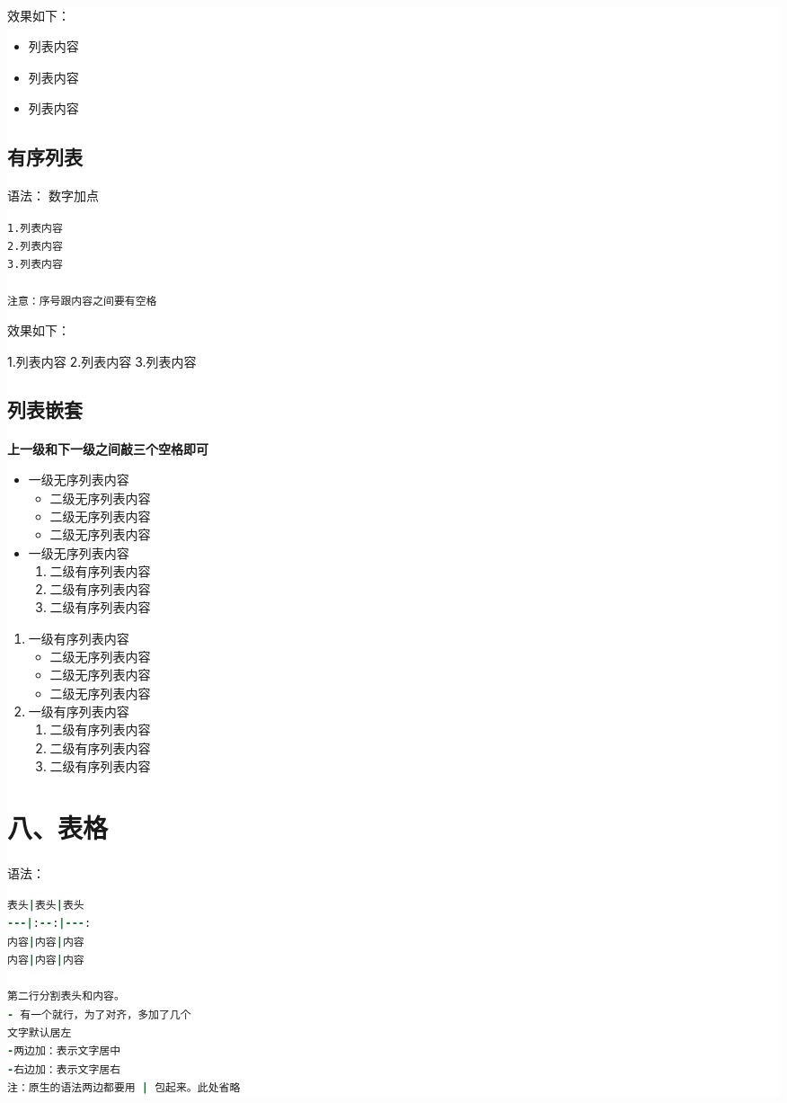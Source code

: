 效果如下：

- 列表内容

- 列表内容

- 列表内容

## 有序列表

语法：
 数字加点

```undefined
1.列表内容
2.列表内容
3.列表内容

注意：序号跟内容之间要有空格
```

效果如下：

1.列表内容
2.列表内容
3.列表内容

## 列表嵌套

**上一级和下一级之间敲三个空格即可**

- 一级无序列表内容
  - 二级无序列表内容
  - 二级无序列表内容
  - 二级无序列表内容
- 一级无序列表内容
  1. 二级有序列表内容
  2. 二级有序列表内容
  3. 二级有序列表内容

1. 一级有序列表内容
   - 二级无序列表内容
   - 二级无序列表内容
   - 二级无序列表内容
2. 一级有序列表内容
   1. 二级有序列表内容
   2. 二级有序列表内容
   3. 二级有序列表内容

# 八、表格

语法：

```ruby
表头|表头|表头
---|:--:|---:
内容|内容|内容
内容|内容|内容

第二行分割表头和内容。
- 有一个就行，为了对齐，多加了几个
文字默认居左
-两边加：表示文字居中
-右边加：表示文字居右
注：原生的语法两边都要用 | 包起来。此处省略
```
